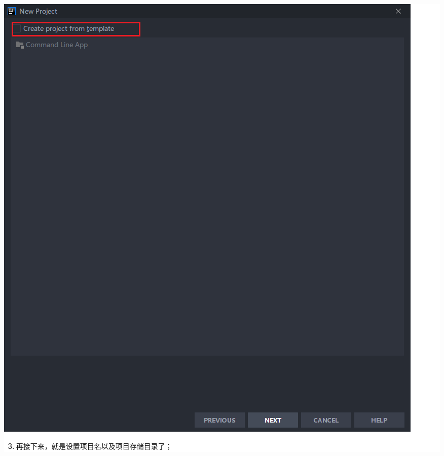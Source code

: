 ![](../../../.vuepress/public/img/se/20220703-learn-java-with-idea/template.png)

3.  再接下来，就是设置项目名以及项目存储目录了；

